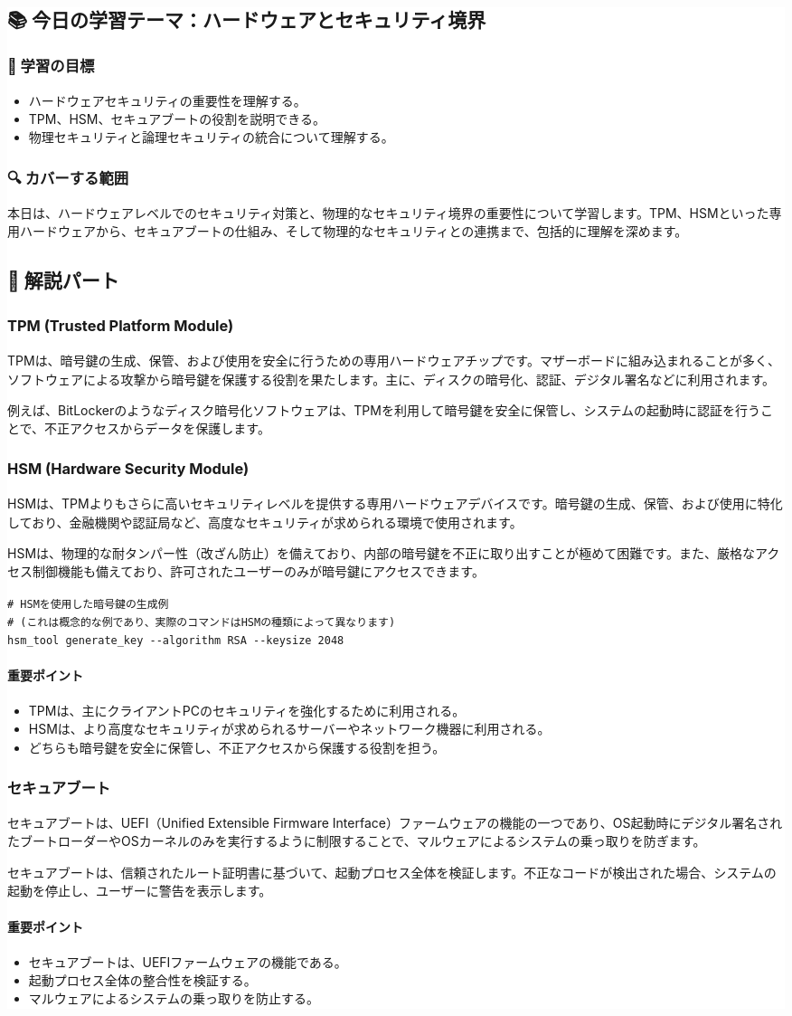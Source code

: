 
## 📚 今日の学習テーマ：ハードウェアとセキュリティ境界

### 📝 学習の目標

* ハードウェアセキュリティの重要性を理解する。
* TPM、HSM、セキュアブートの役割を説明できる。
* 物理セキュリティと論理セキュリティの統合について理解する。

### 🔍 カバーする範囲

本日は、ハードウェアレベルでのセキュリティ対策と、物理的なセキュリティ境界の重要性について学習します。TPM、HSMといった専用ハードウェアから、セキュアブートの仕組み、そして物理的なセキュリティとの連携まで、包括的に理解を深めます。

## 📖 解説パート

### TPM (Trusted Platform Module)

TPMは、暗号鍵の生成、保管、および使用を安全に行うための専用ハードウェアチップです。マザーボードに組み込まれることが多く、ソフトウェアによる攻撃から暗号鍵を保護する役割を果たします。主に、ディスクの暗号化、認証、デジタル署名などに利用されます。

例えば、BitLockerのようなディスク暗号化ソフトウェアは、TPMを利用して暗号鍵を安全に保管し、システムの起動時に認証を行うことで、不正アクセスからデータを保護します。

### HSM (Hardware Security Module)

HSMは、TPMよりもさらに高いセキュリティレベルを提供する専用ハードウェアデバイスです。暗号鍵の生成、保管、および使用に特化しており、金融機関や認証局など、高度なセキュリティが求められる環境で使用されます。

HSMは、物理的な耐タンパー性（改ざん防止）を備えており、内部の暗号鍵を不正に取り出すことが極めて困難です。また、厳格なアクセス制御機能も備えており、許可されたユーザーのみが暗号鍵にアクセスできます。

```
# HSMを使用した暗号鍵の生成例
# (これは概念的な例であり、実際のコマンドはHSMの種類によって異なります)
hsm_tool generate_key --algorithm RSA --keysize 2048
```

#### 重要ポイント

* TPMは、主にクライアントPCのセキュリティを強化するために利用される。
* HSMは、より高度なセキュリティが求められるサーバーやネットワーク機器に利用される。
* どちらも暗号鍵を安全に保管し、不正アクセスから保護する役割を担う。

### セキュアブート

セキュアブートは、UEFI（Unified Extensible Firmware Interface）ファームウェアの機能の一つであり、OS起動時にデジタル署名されたブートローダーやOSカーネルのみを実行するように制限することで、マルウェアによるシステムの乗っ取りを防ぎます。

セキュアブートは、信頼されたルート証明書に基づいて、起動プロセス全体を検証します。不正なコードが検出された場合、システムの起動を停止し、ユーザーに警告を表示します。

#### 重要ポイント

* セキュアブートは、UEFIファームウェアの機能である。
* 起動プロセス全体の整合性を検証する。
* マルウェアによるシステムの乗っ取りを防止する。
